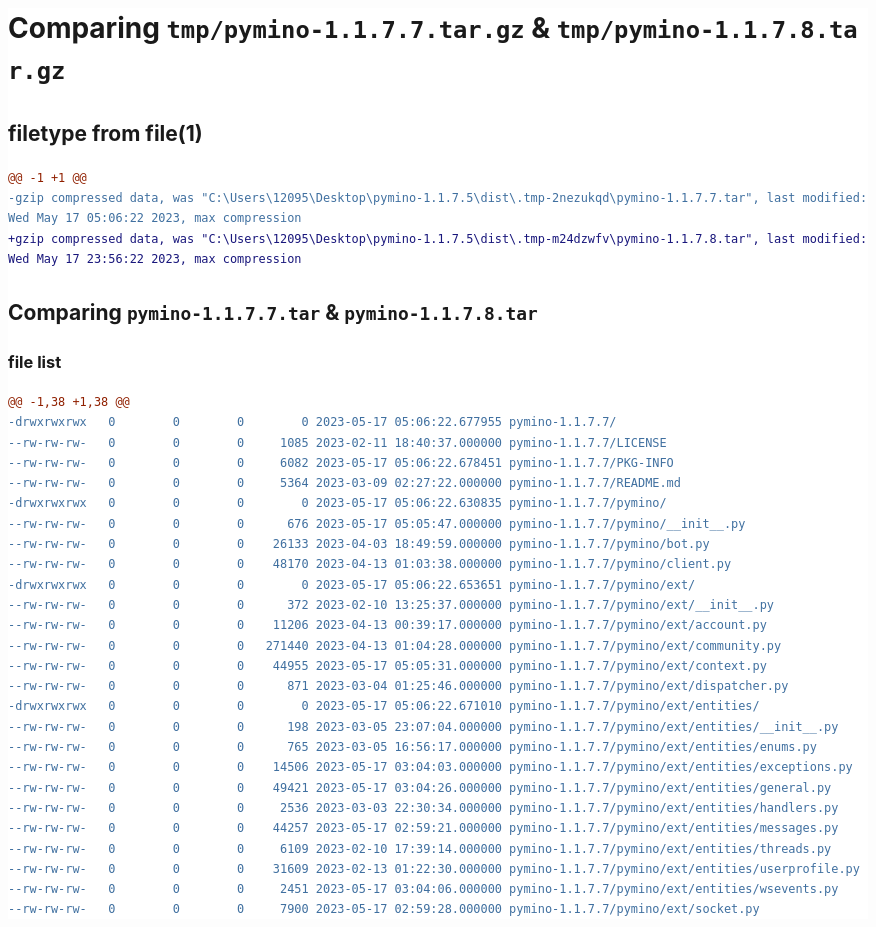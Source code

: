 # Comparing `tmp/pymino-1.1.7.7.tar.gz` & `tmp/pymino-1.1.7.8.tar.gz`

## filetype from file(1)

```diff
@@ -1 +1 @@
-gzip compressed data, was "C:\Users\12095\Desktop\pymino-1.1.7.5\dist\.tmp-2nezukqd\pymino-1.1.7.7.tar", last modified: Wed May 17 05:06:22 2023, max compression
+gzip compressed data, was "C:\Users\12095\Desktop\pymino-1.1.7.5\dist\.tmp-m24dzwfv\pymino-1.1.7.8.tar", last modified: Wed May 17 23:56:22 2023, max compression
```

## Comparing `pymino-1.1.7.7.tar` & `pymino-1.1.7.8.tar`

### file list

```diff
@@ -1,38 +1,38 @@
-drwxrwxrwx   0        0        0        0 2023-05-17 05:06:22.677955 pymino-1.1.7.7/
--rw-rw-rw-   0        0        0     1085 2023-02-11 18:40:37.000000 pymino-1.1.7.7/LICENSE
--rw-rw-rw-   0        0        0     6082 2023-05-17 05:06:22.678451 pymino-1.1.7.7/PKG-INFO
--rw-rw-rw-   0        0        0     5364 2023-03-09 02:27:22.000000 pymino-1.1.7.7/README.md
-drwxrwxrwx   0        0        0        0 2023-05-17 05:06:22.630835 pymino-1.1.7.7/pymino/
--rw-rw-rw-   0        0        0      676 2023-05-17 05:05:47.000000 pymino-1.1.7.7/pymino/__init__.py
--rw-rw-rw-   0        0        0    26133 2023-04-03 18:49:59.000000 pymino-1.1.7.7/pymino/bot.py
--rw-rw-rw-   0        0        0    48170 2023-04-13 01:03:38.000000 pymino-1.1.7.7/pymino/client.py
-drwxrwxrwx   0        0        0        0 2023-05-17 05:06:22.653651 pymino-1.1.7.7/pymino/ext/
--rw-rw-rw-   0        0        0      372 2023-02-10 13:25:37.000000 pymino-1.1.7.7/pymino/ext/__init__.py
--rw-rw-rw-   0        0        0    11206 2023-04-13 00:39:17.000000 pymino-1.1.7.7/pymino/ext/account.py
--rw-rw-rw-   0        0        0   271440 2023-04-13 01:04:28.000000 pymino-1.1.7.7/pymino/ext/community.py
--rw-rw-rw-   0        0        0    44955 2023-05-17 05:05:31.000000 pymino-1.1.7.7/pymino/ext/context.py
--rw-rw-rw-   0        0        0      871 2023-03-04 01:25:46.000000 pymino-1.1.7.7/pymino/ext/dispatcher.py
-drwxrwxrwx   0        0        0        0 2023-05-17 05:06:22.671010 pymino-1.1.7.7/pymino/ext/entities/
--rw-rw-rw-   0        0        0      198 2023-03-05 23:07:04.000000 pymino-1.1.7.7/pymino/ext/entities/__init__.py
--rw-rw-rw-   0        0        0      765 2023-03-05 16:56:17.000000 pymino-1.1.7.7/pymino/ext/entities/enums.py
--rw-rw-rw-   0        0        0    14506 2023-05-17 03:04:03.000000 pymino-1.1.7.7/pymino/ext/entities/exceptions.py
--rw-rw-rw-   0        0        0    49421 2023-05-17 03:04:26.000000 pymino-1.1.7.7/pymino/ext/entities/general.py
--rw-rw-rw-   0        0        0     2536 2023-03-03 22:30:34.000000 pymino-1.1.7.7/pymino/ext/entities/handlers.py
--rw-rw-rw-   0        0        0    44257 2023-05-17 02:59:21.000000 pymino-1.1.7.7/pymino/ext/entities/messages.py
--rw-rw-rw-   0        0        0     6109 2023-02-10 17:39:14.000000 pymino-1.1.7.7/pymino/ext/entities/threads.py
--rw-rw-rw-   0        0        0    31609 2023-02-13 01:22:30.000000 pymino-1.1.7.7/pymino/ext/entities/userprofile.py
--rw-rw-rw-   0        0        0     2451 2023-05-17 03:04:06.000000 pymino-1.1.7.7/pymino/ext/entities/wsevents.py
--rw-rw-rw-   0        0        0     7900 2023-05-17 02:59:28.000000 pymino-1.1.7.7/pymino/ext/socket.py
```